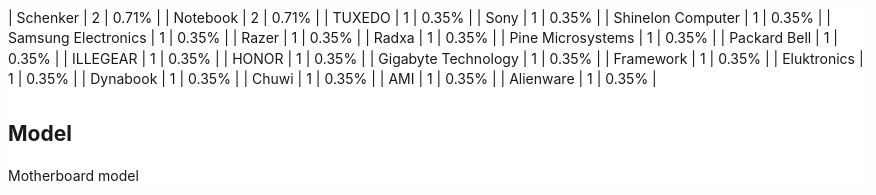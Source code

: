 | Schenker            | 2         | 0.71%   |
| Notebook            | 2         | 0.71%   |
| TUXEDO              | 1         | 0.35%   |
| Sony                | 1         | 0.35%   |
| Shinelon Computer   | 1         | 0.35%   |
| Samsung Electronics | 1         | 0.35%   |
| Razer               | 1         | 0.35%   |
| Radxa               | 1         | 0.35%   |
| Pine Microsystems   | 1         | 0.35%   |
| Packard Bell        | 1         | 0.35%   |
| ILLEGEAR            | 1         | 0.35%   |
| HONOR               | 1         | 0.35%   |
| Gigabyte Technology | 1         | 0.35%   |
| Framework           | 1         | 0.35%   |
| Eluktronics         | 1         | 0.35%   |
| Dynabook            | 1         | 0.35%   |
| Chuwi               | 1         | 0.35%   |
| AMI                 | 1         | 0.35%   |
| Alienware           | 1         | 0.35%   |

Model
-----

Motherboard model

